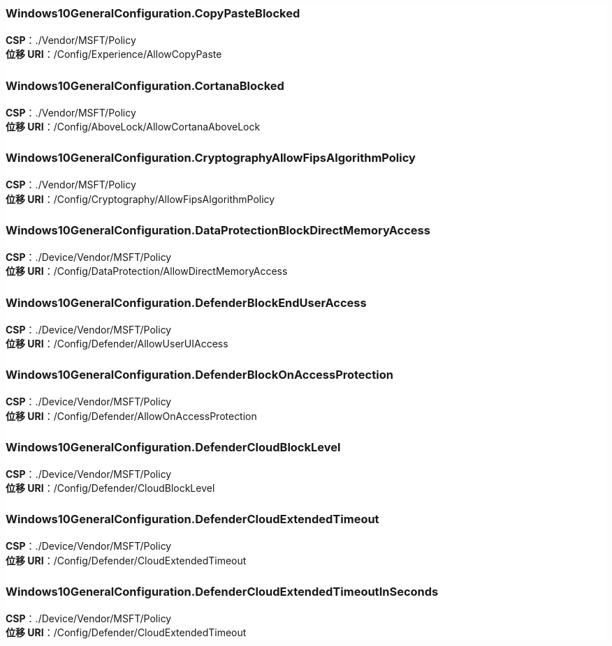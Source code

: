 ### <a name="windows10generalconfigurationcopypasteblocked"></a>Windows10GeneralConfiguration.CopyPasteBlocked 
**CSP**：./Vendor/MSFT/Policy  
**位移 URI**：/Config/Experience/AllowCopyPaste

### <a name="windows10generalconfigurationcortanablocked"></a>Windows10GeneralConfiguration.CortanaBlocked 
**CSP**：./Vendor/MSFT/Policy  
**位移 URI**：/Config/AboveLock/AllowCortanaAboveLock

### <a name="windows10generalconfigurationcryptographyallowfipsalgorithmpolicy"></a>Windows10GeneralConfiguration.CryptographyAllowFipsAlgorithmPolicy 
**CSP**：./Vendor/MSFT/Policy  
**位移 URI**：/Config/Cryptography/AllowFipsAlgorithmPolicy

### <a name="windows10generalconfigurationdataprotectionblockdirectmemoryaccess"></a>Windows10GeneralConfiguration.DataProtectionBlockDirectMemoryAccess 
**CSP**：./Device/Vendor/MSFT/Policy  
**位移 URI**：/Config/DataProtection/AllowDirectMemoryAccess

### <a name="windows10generalconfigurationdefenderblockenduseraccess"></a>Windows10GeneralConfiguration.DefenderBlockEndUserAccess 
**CSP**：./Device/Vendor/MSFT/Policy  
**位移 URI**：/Config/Defender/AllowUserUIAccess

### <a name="windows10generalconfigurationdefenderblockonaccessprotection"></a>Windows10GeneralConfiguration.DefenderBlockOnAccessProtection 
**CSP**：./Device/Vendor/MSFT/Policy  
**位移 URI**：/Config/Defender/AllowOnAccessProtection

### <a name="windows10generalconfigurationdefendercloudblocklevel"></a>Windows10GeneralConfiguration.DefenderCloudBlockLevel 
**CSP**：./Device/Vendor/MSFT/Policy  
**位移 URI**：/Config/Defender/CloudBlockLevel

### <a name="windows10generalconfigurationdefendercloudextendedtimeout"></a>Windows10GeneralConfiguration.DefenderCloudExtendedTimeout 
**CSP**：./Device/Vendor/MSFT/Policy  
**位移 URI**：/Config/Defender/CloudExtendedTimeout

### <a name="windows10generalconfigurationdefendercloudextendedtimeoutinseconds"></a>Windows10GeneralConfiguration.DefenderCloudExtendedTimeoutInSeconds 
**CSP**：./Device/Vendor/MSFT/Policy  
**位移 URI**：/Config/Defender/CloudExtendedTimeout
